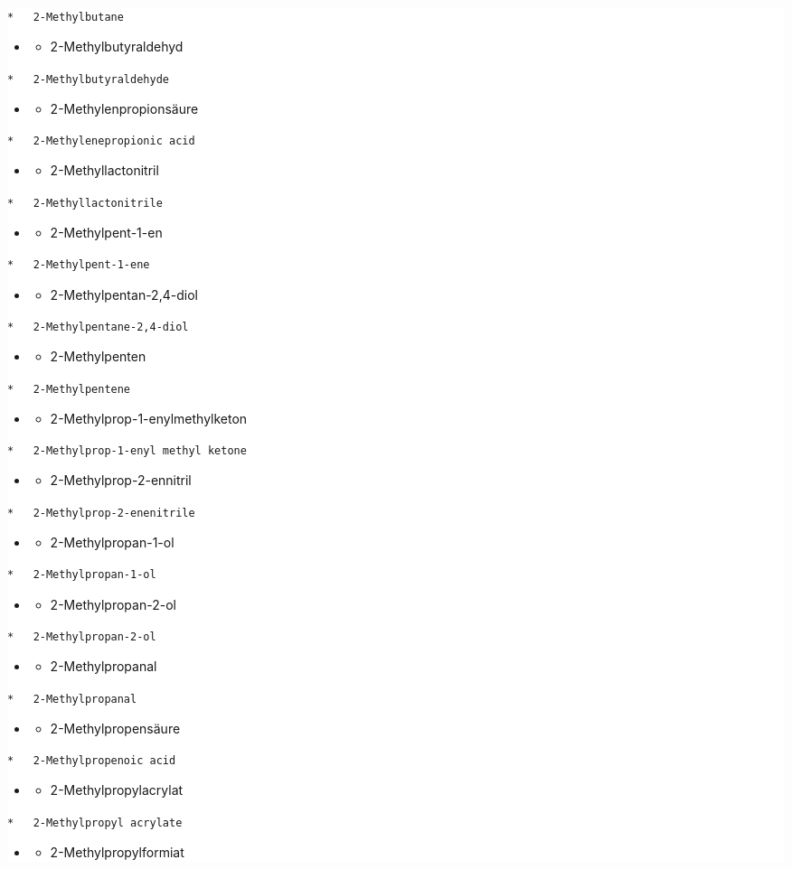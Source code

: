     *   2-Methylbutane


*    *   2-Methylbutyraldehyd

    *   2-Methylbutyraldehyde


*    *   2-Methylenpropionsäure

    *   2-Methylenepropionic acid


*    *   2-Methyllactonitril

    *   2-Methyllactonitrile


*    *   2-Methylpent-1-en

    *   2-Methylpent-1-ene


*    *   2-Methylpentan-2,4-diol

    *   2-Methylpentane-2,4-diol


*    *   2-Methylpenten

    *   2-Methylpentene


*    *   2-Methylprop-1-enylmethylketon

    *   2-Methylprop-1-enyl methyl ketone


*    *   2-Methylprop-2-ennitril

    *   2-Methylprop-2-enenitrile


*    *   2-Methylpropan-1-ol

    *   2-Methylpropan-1-ol


*    *   2-Methylpropan-2-ol

    *   2-Methylpropan-2-ol


*    *   2-Methylpropanal

    *   2-Methylpropanal


*    *   2-Methylpropensäure

    *   2-Methylpropenoic acid


*    *   2-Methylpropylacrylat

    *   2-Methylpropyl acrylate


*    *   2-Methylpropylformiat

